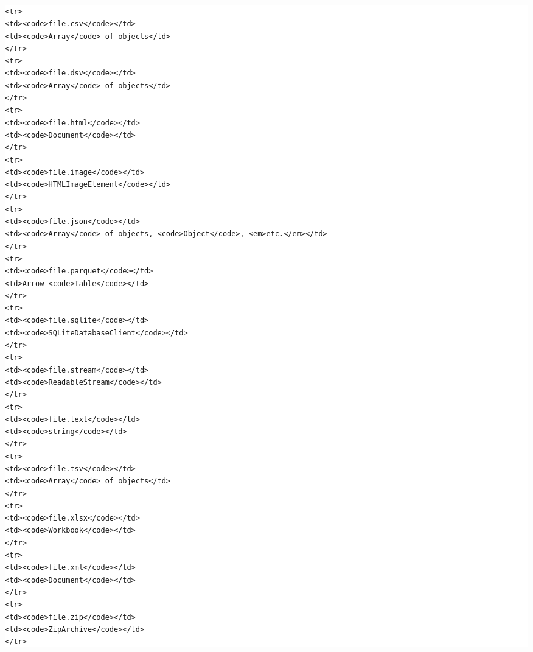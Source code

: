     <tr>
    <td><code>file.csv</code></td>
    <td><code>Array</code> of objects</td>
    </tr>
    <tr>
    <td><code>file.dsv</code></td>
    <td><code>Array</code> of objects</td>
    </tr>
    <tr>
    <td><code>file.html</code></td>
    <td><code>Document</code></td>
    </tr>
    <tr>
    <td><code>file.image</code></td>
    <td><code>HTMLImageElement</code></td>
    </tr>
    <tr>
    <td><code>file.json</code></td>
    <td><code>Array</code> of objects, <code>Object</code>, <em>etc.</em></td>
    </tr>
    <tr>
    <td><code>file.parquet</code></td>
    <td>Arrow <code>Table</code></td>
    </tr>
    <tr>
    <td><code>file.sqlite</code></td>
    <td><code>SQLiteDatabaseClient</code></td>
    </tr>
    <tr>
    <td><code>file.stream</code></td>
    <td><code>ReadableStream</code></td>
    </tr>
    <tr>
    <td><code>file.text</code></td>
    <td><code>string</code></td>
    </tr>
    <tr>
    <td><code>file.tsv</code></td>
    <td><code>Array</code> of objects</td>
    </tr>
    <tr>
    <td><code>file.xlsx</code></td>
    <td><code>Workbook</code></td>
    </tr>
    <tr>
    <td><code>file.xml</code></td>
    <td><code>Document</code></td>
    </tr>
    <tr>
    <td><code>file.zip</code></td>
    <td><code>ZipArchive</code></td>
    </tr>
  </tbody>
</table>
